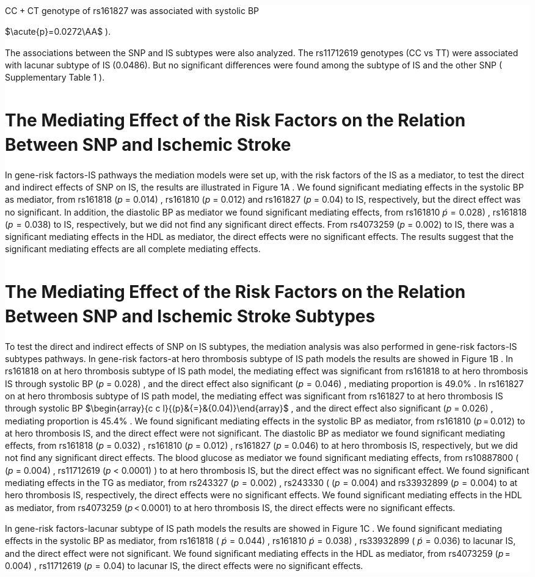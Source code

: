   $\mathrm{CC}+\mathrm{CT}$   genotype of rs161827 was associated with systolic BP

  $\acute{p}=0.0272\AA$  ).  

The associations between the SNP and IS subtypes were also analyzed. The rs11712619 genotypes (CC vs TT) were associated with lacunar subtype of IS (0.0486). But no signiﬁcant diﬀerences were found among the subtype of IS and the other SNP ( Supplementary Table 1 ).  

# The Mediating Effect of the Risk Factors on the Relation Between SNP and Ischemic Stroke  

In gene-risk factors-IS pathways the mediation models were set up, with the risk factors of the IS as a mediator, to test the direct and indirect eﬀects of SNP on IS, the results are illustrated in  Figure 1A . We found signiﬁcant mediating eﬀects in the systolic BP as mediator, from rs161818  $(p~=~0.014)$  , rs161810   $(p~=~0.012)$   and rs161827   $(p~=~0.04)$  to IS, respectively, but the direct eﬀect was no signiﬁcant. In addition, the diastolic BP as mediator we found signiﬁcant mediating eﬀects, from rs161810   $\acute{p}=0.028)$  , rs161818   $(p=0.038)$  to IS, respectively, but we did not ﬁnd any signiﬁcant direct eﬀects. From rs4073259   $(p~=~0.002)$   to IS, there was a signiﬁcant mediating eﬀects in the HDL as mediator, the direct eﬀects were no signiﬁcant eﬀects. The results suggest that the signiﬁcant mediating eﬀects are all complete mediating eﬀects.  

# The Mediating Effect of the Risk Factors on the Relation Between SNP and Ischemic Stroke Subtypes  

To test the direct and indirect eﬀects of SNP on IS subtypes, the mediation analysis was also performed in gene-risk factors-IS subtypes pathways. In gene-risk factors-at hero thrombosis subtype of IS path models the results are showed in  Figure 1B . In rs161818 on at hero thrombosis subtype of IS path model, the mediating eﬀect was signiﬁcant from rs161818 to at hero thrombosis IS through systolic BP   $(p~=~0.028)$  , and the direct eﬀect also signiﬁcant   $(p=0.046)$  , mediating proportion is   $49.0\%$  . In rs161827 on at hero thrombosis subtype of IS path model, the mediating eﬀect was signiﬁcant from rs161827 to at hero thrombosis IS through systolic BP   $\begin{array}{c c l}{(p}&{=}&{0.04)}\end{array}$  , and the direct eﬀect also signiﬁcant   $(p~=~0.026)$  , mediating proportion is   $45.4\%$  . We found signiﬁcant mediating eﬀects in the systolic BP as mediator, from rs161810   $(p\,=\,0.012)$   to at hero thrombosis IS, and the direct eﬀect were not signiﬁcant. The diastolic BP as mediator we found signiﬁcant mediating eﬀects, from rs161818   $(p~=~0.032)$  , rs161810   $(p~=~0.012)$  , rs161827   $(p~=~0.046)$   to at hero thrombosis IS, respectively, but we did not ﬁnd any signiﬁcant direct eﬀects. The blood glucose as mediator we found signiﬁcant mediating eﬀects, from rs10887800 (  $(p~=~0.004)$  , rs11712619   $(p~<~0.0001)$  ) to at hero thrombosis IS, but the direct eﬀect was no signiﬁcant eﬀect. We found signiﬁcant mediating eﬀects in the TG as mediator, from rs243327   $(p=0.002)$  , rs243330 (  $(p=0.004)$   and rs33932899   $(p=0.004)$   to at hero thrombosis IS, respectively, the direct eﬀects were no signiﬁcant eﬀects. We found signiﬁcant mediating eﬀects in the HDL as mediator, from rs4073259  $(p\,<\,0.0001)$   to at hero thrombosis IS, the direct eﬀects were no signiﬁcant eﬀects.  

In gene-risk factors-lacunar subtype of IS path models the results are showed in  Figure 1C . We found signiﬁcant mediating eﬀects in the systolic BP as mediator, from rs161818 (  $\acute{p}=0.044)$  , rs161810   $\acute{p}=0.038)$  , rs33932899 (  $\acute{p}=0.036)$   to lacunar IS, and the direct eﬀect were not signiﬁcant. We found signiﬁcant mediating eﬀects in the HDL as mediator, from rs4073259   $(p\,=\,0.004)$  , rs11712619   $(p=0.04)$   to lacunar IS, the direct eﬀects were no signiﬁcant eﬀects.  
